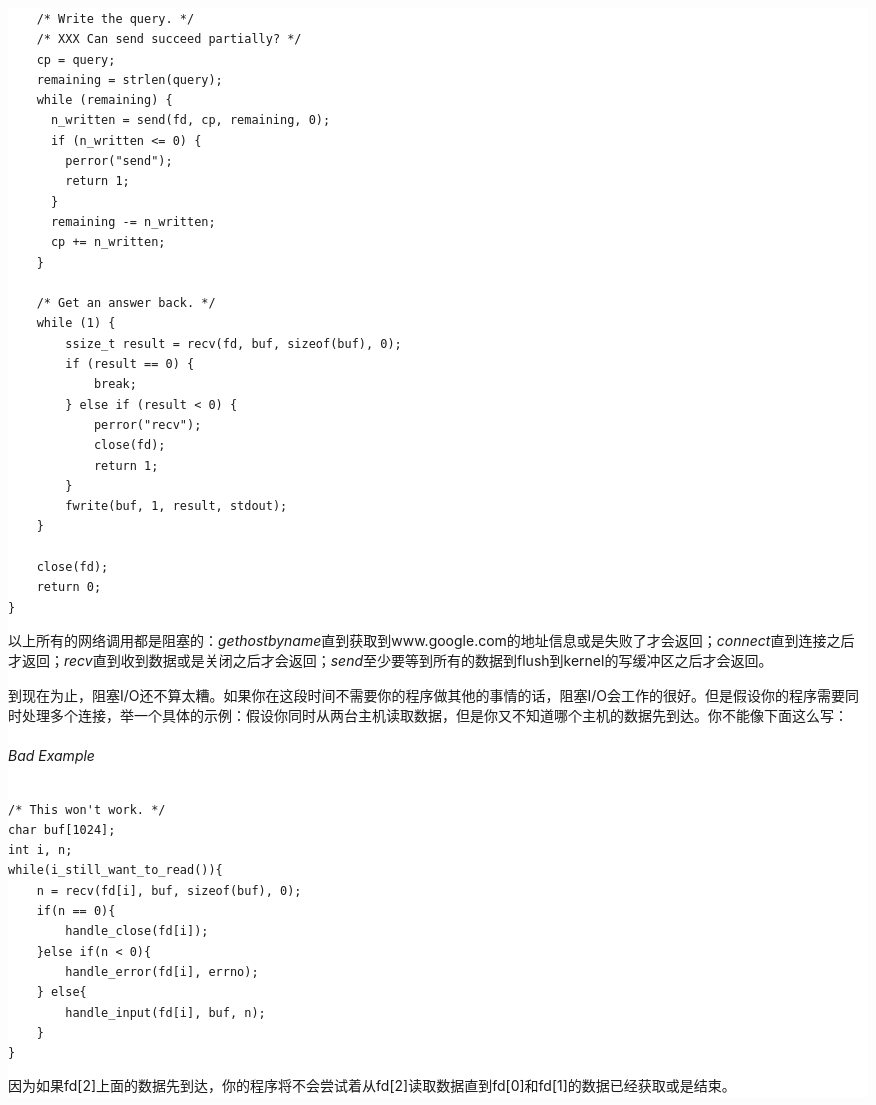         /* Write the query. */
        /* XXX Can send succeed partially? */
        cp = query;
        remaining = strlen(query);
        while (remaining) {
          n_written = send(fd, cp, remaining, 0);
          if (n_written <= 0) {
            perror("send");
            return 1;
          }
          remaining -= n_written;
          cp += n_written;
        }

        /* Get an answer back. */
        while (1) {
            ssize_t result = recv(fd, buf, sizeof(buf), 0);
            if (result == 0) {
                break;
            } else if (result < 0) {
                perror("recv");
                close(fd);
                return 1;
            }
            fwrite(buf, 1, result, stdout);
        }

        close(fd);
        return 0;
    }

以上所有的网络调用都是阻塞的：*gethostbyname*直到获取到www.google.com的地址信息或是失败了才会返回；*connect*直到连接之后才返回；*recv*直到收到数据或是关闭之后才会返回；*send*至少要等到所有的数据到flush到kernel的写缓冲区之后才会返回。

到现在为止，阻塞I/O还不算太糟。如果你在这段时间不需要你的程序做其他的事情的话，阻塞I/O会工作的很好。但是假设你的程序需要同时处理多个连接，举一个具体的示例：假设你同时从两台主机读取数据，但是你又不知道哪个主机的数据先到达。你不能像下面这么写：

###### Bad Example
	/* This won't work. */
	char buf[1024];
	int i, n;
	while(i_still_want_to_read()){
		n = recv(fd[i], buf, sizeof(buf), 0);
		if(n == 0){
			handle_close(fd[i]);
		}else if(n < 0){
			handle_error(fd[i], errno);
		} else{
			handle_input(fd[i], buf, n);
		}
	}
	
因为如果fd[2]上面的数据先到达，你的程序将不会尝试着从fd[2]读取数据直到fd[0]和fd[1]的数据已经获取或是结束。
